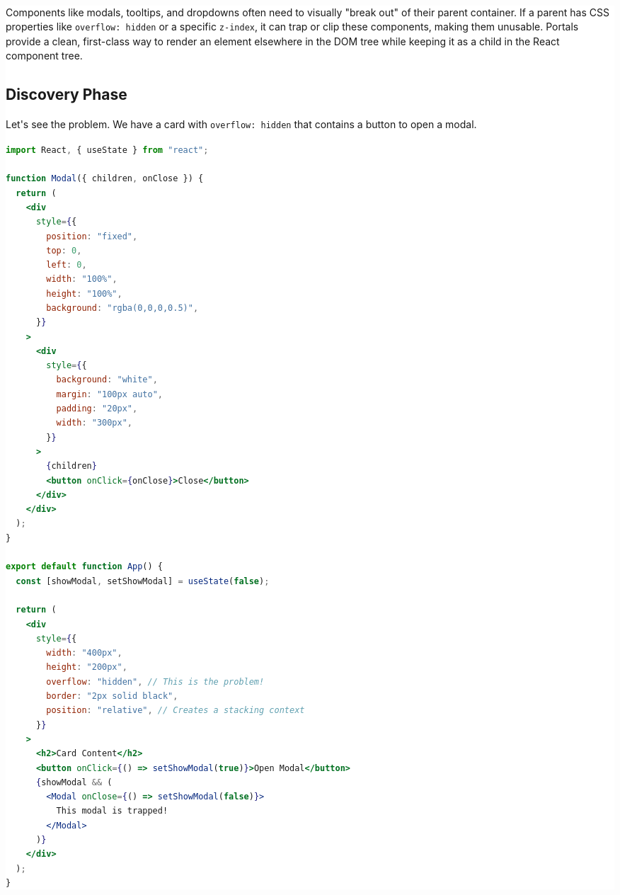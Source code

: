 Components like modals, tooltips, and dropdowns often need to visually "break out" of their parent container. If a parent has CSS properties like `overflow: hidden` or a specific `z-index`, it can trap or clip these components, making them unusable. Portals provide a clean, first-class way to render an element elsewhere in the DOM tree while keeping it as a child in the React component tree.

## Discovery Phase

Let's see the problem. We have a card with `overflow: hidden` that contains a button to open a modal.

```jsx
import React, { useState } from "react";

function Modal({ children, onClose }) {
  return (
    <div
      style={{
        position: "fixed",
        top: 0,
        left: 0,
        width: "100%",
        height: "100%",
        background: "rgba(0,0,0,0.5)",
      }}
    >
      <div
        style={{
          background: "white",
          margin: "100px auto",
          padding: "20px",
          width: "300px",
        }}
      >
        {children}
        <button onClick={onClose}>Close</button>
      </div>
    </div>
  );
}

export default function App() {
  const [showModal, setShowModal] = useState(false);

  return (
    <div
      style={{
        width: "400px",
        height: "200px",
        overflow: "hidden", // This is the problem!
        border: "2px solid black",
        position: "relative", // Creates a stacking context
      }}
    >
      <h2>Card Content</h2>
      <button onClick={() => setShowModal(true)}>Open Modal</button>
      {showModal && (
        <Modal onClose={() => setShowModal(false)}>
          This modal is trapped!
        </Modal>
      )}
    </div>
  );
}
```
